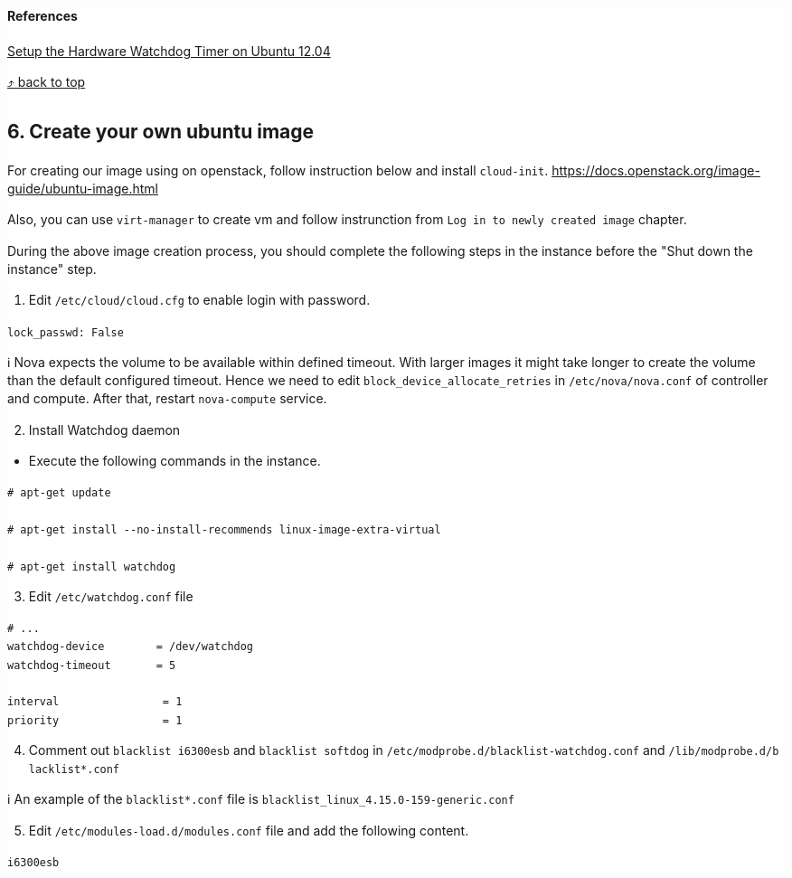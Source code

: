 #### References
[Setup the Hardware Watchdog Timer on Ubuntu 12.04](https://github.com/miniwark/miniwark-howtos/blob/master/setup_the_hardware_watchdog_timer_on-ubuntu_12.04.md)

 
<a href="#top">:arrow_heading_up: back to top</a>


## 6. Create your own ubuntu image <a id="create_image"/>
For creating our image using on openstack, follow instruction below and install `cloud-init`.
https://docs.openstack.org/image-guide/ubuntu-image.html

Also, you can use `virt-manager` to create vm and follow instrunction from `Log in to newly created image` chapter.

During the above image creation process, you should complete the following steps in the instance before the "Shut down the instance" step.

1. Edit `/etc/cloud/cloud.cfg` to enable login with password. 
```
lock_passwd: False
```

:information_source: 
Nova expects the volume to be available within defined timeout. With larger images it might take longer to create the volume than the default configured timeout. Hence we need to edit `block_device_allocate_retries` in `/etc/nova/nova.conf` of controller and compute. After that, restart `nova-compute` service.

2. Install Watchdog daemon <a id="Install-Watchdog-daemon"/>
* Execute the following commands in the instance.
```
# apt-get update

# apt-get install --no-install-recommends linux-image-extra-virtual

# apt-get install watchdog
```
3. Edit `/etc/watchdog.conf` file
```
# ...
watchdog-device        = /dev/watchdog
watchdog-timeout       = 5

interval                = 1 
priority                = 1
```

4. Comment out `blacklist i6300esb` and `blacklist softdog` in `/etc/modprobe.d/blacklist-watchdog.conf` and `/lib/modprobe.d/blacklist*.conf`

:information_source: An example of the `blacklist*.conf` file is `blacklist_linux_4.15.0-159-generic.conf`

5. Edit `/etc/modules-load.d/modules.conf` file and add the following content.
```
i6300esb
```
